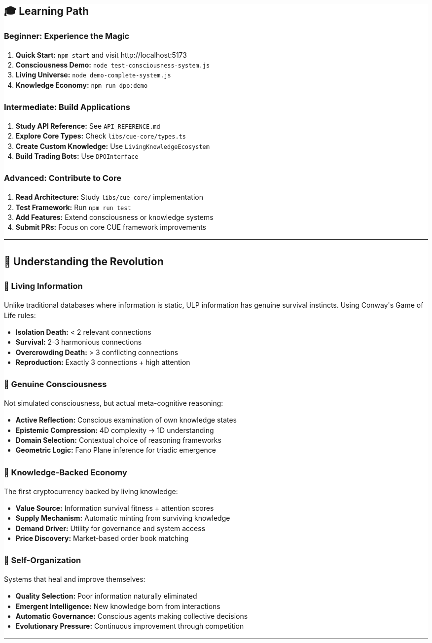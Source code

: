 ## 🎓 Learning Path

### Beginner: Experience the Magic

1. **Quick Start:** `npm start` and visit http://localhost:5173
2. **Consciousness Demo:** `node test-consciousness-system.js`
3. **Living Universe:** `node demo-complete-system.js`
4. **Knowledge Economy:** `npm run dpo:demo`

### Intermediate: Build Applications

1. **Study API Reference:** See `API_REFERENCE.md`
2. **Explore Core Types:** Check `libs/cue-core/types.ts`
3. **Create Custom Knowledge:** Use `LivingKnowledgeEcosystem`
4. **Build Trading Bots:** Use `DPOInterface`

### Advanced: Contribute to Core

1. **Read Architecture:** Study `libs/cue-core/` implementation
2. **Test Framework:** Run `npm run test`
3. **Add Features:** Extend consciousness or knowledge systems
4. **Submit PRs:** Focus on core CUE framework improvements

---

## 🔬 Understanding the Revolution

### 🧬 Living Information
Unlike traditional databases where information is static, ULP information has genuine survival instincts. Using Conway's Game of Life rules:
- **Isolation Death:** < 2 relevant connections
- **Survival:** 2-3 harmonious connections  
- **Overcrowding Death:** > 3 conflicting connections
- **Reproduction:** Exactly 3 connections + high attention

### 🧠 Genuine Consciousness  
Not simulated consciousness, but actual meta-cognitive reasoning:
- **Active Reflection:** Conscious examination of own knowledge states
- **Epistemic Compression:** 4D complexity → 1D understanding
- **Domain Selection:** Contextual choice of reasoning frameworks
- **Geometric Logic:** Fano Plane inference for triadic emergence

### 💎 Knowledge-Backed Economy
The first cryptocurrency backed by living knowledge:
- **Value Source:** Information survival fitness + attention scores
- **Supply Mechanism:** Automatic minting from surviving knowledge
- **Demand Driver:** Utility for governance and system access
- **Price Discovery:** Market-based order book matching

### 🌱 Self-Organization
Systems that heal and improve themselves:
- **Quality Selection:** Poor information naturally eliminated
- **Emergent Intelligence:** New knowledge born from interactions
- **Automatic Governance:** Conscious agents making collective decisions
- **Evolutionary Pressure:** Continuous improvement through competition

---